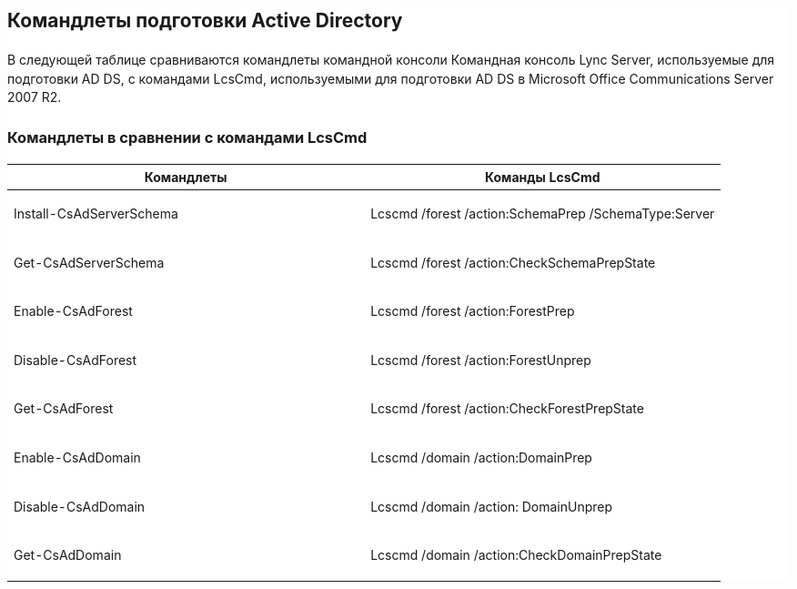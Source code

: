 

## Командлеты подготовки Active Directory

В следующей таблице сравниваются командлеты командной консоли Командная консоль Lync Server, используемые для подготовки AD DS, с командами LcsCmd, используемыми для подготовки AD DS в Microsoft Office Communications Server 2007 R2.

### Командлеты в сравнении с командами LcsCmd

<table>
<colgroup>
<col style="width: 50%" />
<col style="width: 50%" />
</colgroup>
<thead>
<tr class="header">
<th>Командлеты</th>
<th>Команды LcsCmd</th>
</tr>
</thead>
<tbody>
<tr class="odd">
<td><p>Install-CsAdServerSchema</p></td>
<td><p>Lcscmd /forest /action:SchemaPrep /SchemaType:Server</p></td>
</tr>
<tr class="even">
<td><p>Get-CsAdServerSchema</p></td>
<td><p>Lcscmd /forest /action:CheckSchemaPrepState</p></td>
</tr>
<tr class="odd">
<td><p>Enable-CsAdForest</p></td>
<td><p>Lcscmd /forest /action:ForestPrep</p></td>
</tr>
<tr class="even">
<td><p>Disable-CsAdForest</p></td>
<td><p>Lcscmd /forest /action:ForestUnprep</p></td>
</tr>
<tr class="odd">
<td><p>Get-CsAdForest</p></td>
<td><p>Lcscmd /forest /action:CheckForestPrepState</p></td>
</tr>
<tr class="even">
<td><p>Enable-CsAdDomain</p></td>
<td><p>Lcscmd /domain /action:DomainPrep</p></td>
</tr>
<tr class="odd">
<td><p>Disable-CsAdDomain</p></td>
<td><p>Lcscmd /domain /action: DomainUnprep</p></td>
</tr>
<tr class="even">
<td><p>Get-CsAdDomain</p></td>
<td><p>Lcscmd /domain /action:CheckDomainPrepState</p></td>
</tr>
</tbody>
</table>

